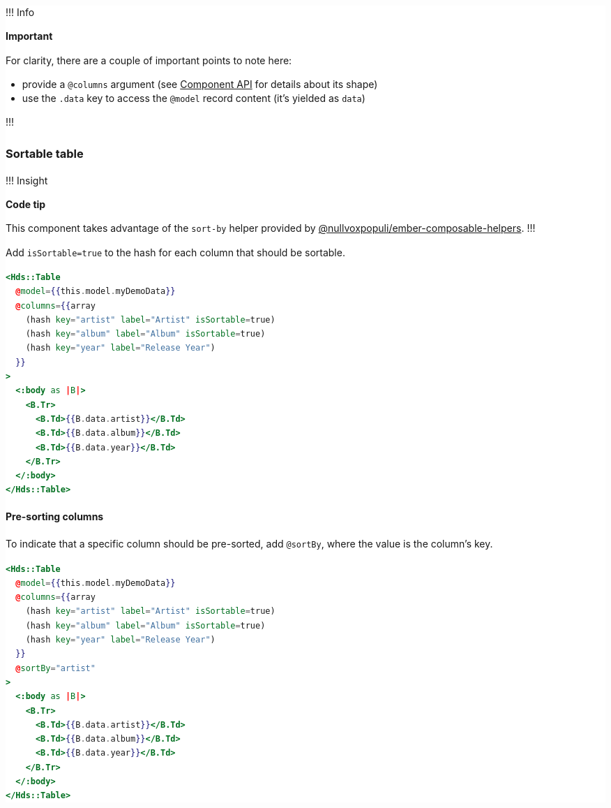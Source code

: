 !!! Info

**Important**

For clarity, there are a couple of important points to note here:

- provide a `@columns` argument (see [Component API](#component-api) for details about its shape)
- use the `.data` key to access the `@model` record content (it’s yielded as `data`)

!!!

### Sortable table

!!! Insight

**Code tip**

This component takes advantage of the `sort-by` helper provided by [@nullvoxpopuli/ember-composable-helpers](https://github.com/NullVoxPopuli/ember-composable-helpers).
!!!

Add `isSortable=true` to the hash for each column that should be sortable.

```handlebars
<Hds::Table
  @model={{this.model.myDemoData}}
  @columns={{array
    (hash key="artist" label="Artist" isSortable=true)
    (hash key="album" label="Album" isSortable=true)
    (hash key="year" label="Release Year")
  }}
>
  <:body as |B|>
    <B.Tr>
      <B.Td>{{B.data.artist}}</B.Td>
      <B.Td>{{B.data.album}}</B.Td>
      <B.Td>{{B.data.year}}</B.Td>
    </B.Tr>
  </:body>
</Hds::Table>
```

#### Pre-sorting columns

To indicate that a specific column should be pre-sorted, add `@sortBy`, where the value is the column’s key.

```handlebars
<Hds::Table
  @model={{this.model.myDemoData}}
  @columns={{array
    (hash key="artist" label="Artist" isSortable=true)
    (hash key="album" label="Album" isSortable=true)
    (hash key="year" label="Release Year")
  }}
  @sortBy="artist"
>
  <:body as |B|>
    <B.Tr>
      <B.Td>{{B.data.artist}}</B.Td>
      <B.Td>{{B.data.album}}</B.Td>
      <B.Td>{{B.data.year}}</B.Td>
    </B.Tr>
  </:body>
</Hds::Table>
```
